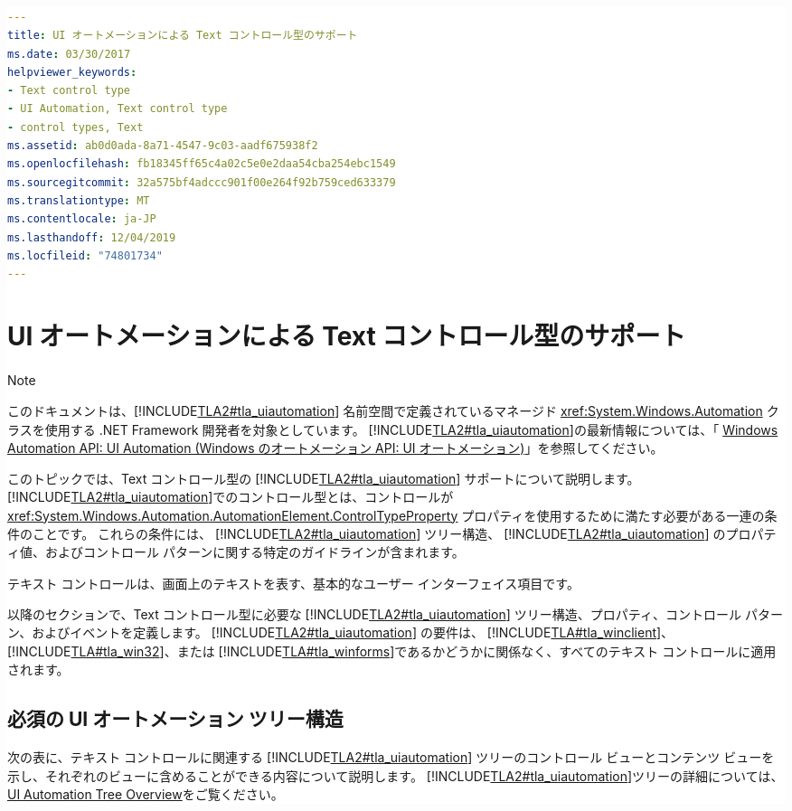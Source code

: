 ```yaml
---
title: UI オートメーションによる Text コントロール型のサポート
ms.date: 03/30/2017
helpviewer_keywords:
- Text control type
- UI Automation, Text control type
- control types, Text
ms.assetid: ab0d0ada-8a71-4547-9c03-aadf675938f2
ms.openlocfilehash: fb18345ff65c4a02c5e0e2daa54cba254ebc1549
ms.sourcegitcommit: 32a575bf4adccc901f00e264f92b759ced633379
ms.translationtype: MT
ms.contentlocale: ja-JP
ms.lasthandoff: 12/04/2019
ms.locfileid: "74801734"
---
```

# <a name="ui-automation-support-for-the-text-control-type"></a>UI オートメーションによる Text コントロール型のサポート
> [!NOTE]
> このドキュメントは、[!INCLUDE[TLA2#tla_uiautomation](../../../includes/tla2sharptla-uiautomation-md.md)] 名前空間で定義されているマネージド <xref:System.Windows.Automation> クラスを使用する .NET Framework 開発者を対象としています。 [!INCLUDE[TLA2#tla_uiautomation](../../../includes/tla2sharptla-uiautomation-md.md)]の最新情報については、「 [Windows Automation API: UI Automation (Windows のオートメーション API: UI オートメーション)](/windows/win32/winauto/entry-uiauto-win32)」を参照してください。  
  
 このトピックでは、Text コントロール型の [!INCLUDE[TLA2#tla_uiautomation](../../../includes/tla2sharptla-uiautomation-md.md)] サポートについて説明します。 [!INCLUDE[TLA2#tla_uiautomation](../../../includes/tla2sharptla-uiautomation-md.md)]でのコントロール型とは、コントロールが <xref:System.Windows.Automation.AutomationElement.ControlTypeProperty> プロパティを使用するために満たす必要がある一連の条件のことです。 これらの条件には、 [!INCLUDE[TLA2#tla_uiautomation](../../../includes/tla2sharptla-uiautomation-md.md)] ツリー構造、 [!INCLUDE[TLA2#tla_uiautomation](../../../includes/tla2sharptla-uiautomation-md.md)] のプロパティ値、およびコントロール パターンに関する特定のガイドラインが含まれます。  
  
 テキスト コントロールは、画面上のテキストを表す、基本的なユーザー インターフェイス項目です。  
  
 以降のセクションで、Text コントロール型に必要な [!INCLUDE[TLA2#tla_uiautomation](../../../includes/tla2sharptla-uiautomation-md.md)] ツリー構造、プロパティ、コントロール パターン、およびイベントを定義します。 [!INCLUDE[TLA2#tla_uiautomation](../../../includes/tla2sharptla-uiautomation-md.md)] の要件は、 [!INCLUDE[TLA#tla_winclient](../../../includes/tlasharptla-winclient-md.md)]、 [!INCLUDE[TLA#tla_win32](../../../includes/tlasharptla-win32-md.md)]、または [!INCLUDE[TLA#tla_winforms](../../../includes/tlasharptla-winforms-md.md)]であるかどうかに関係なく、すべてのテキスト コントロールに適用されます。  
  
<a name="Required_UI_Automation_Tree_Structure"></a>   
## <a name="required-ui-automation-tree-structure"></a>必須の UI オートメーション ツリー構造  
 次の表に、テキスト コントロールに関連する [!INCLUDE[TLA2#tla_uiautomation](../../../includes/tla2sharptla-uiautomation-md.md)] ツリーのコントロール ビューとコンテンツ ビューを示し、それぞれのビューに含めることができる内容について説明します。 [!INCLUDE[TLA2#tla_uiautomation](../../../includes/tla2sharptla-uiautomation-md.md)]ツリーの詳細については、[UI Automation Tree Overview](ui-automation-tree-overview.md)をご覧ください。  
  